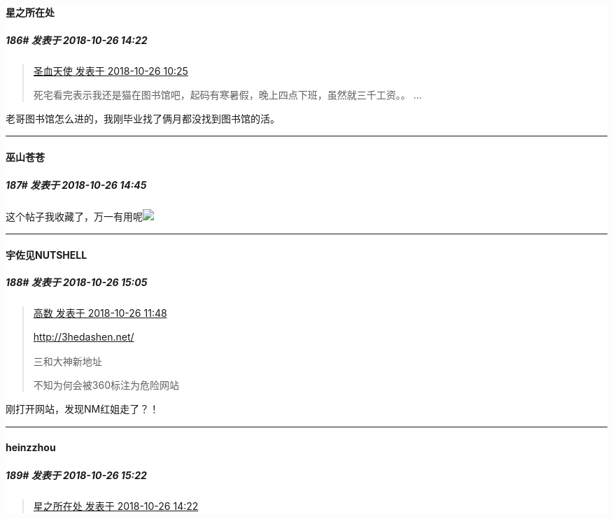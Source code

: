 ####  星之所在处  
##### 186#       发表于 2018-10-26 14:22



<blockquote><a href="httphttps://bbs.saraba1st.com/2b/forum.php?mod=redirect&amp;goto=findpost&amp;pid=41385413&amp;ptid=1785863" target="_blank">圣血天使 发表于 2018-10-26 10:25</a>

死宅看完表示我还是猫在图书馆吧，起码有寒暑假，晚上四点下班，虽然就三千工资。。 ...</blockquote>
老哥图书馆怎么进的，我刚毕业找了俩月都没找到图书馆的活。







-----

####  巫山苍苍  
##### 187#       发表于 2018-10-26 14:45




这个帖子我收藏了，万一有用呢<img src="https://static.saraba1st.com/image/smiley/face2017/001.png" referrerpolicy="no-referrer">







-----

####  宇佐见NUTSHELL  
##### 188#       发表于 2018-10-26 15:05



<blockquote><a href="httphttps://bbs.saraba1st.com/2b/forum.php?mod=redirect&amp;goto=findpost&amp;pid=41386361&amp;ptid=1785863" target="_blank">高数 发表于 2018-10-26 11:48</a>

http://3hedashen.net/

三和大神新地址

不知为何会被360标注为危险网站</blockquote>
刚打开网站，发现NM红姐走了？！







-----

####  heinzzhou  
##### 189#       发表于 2018-10-26 15:22



<blockquote><a href="httphttps://bbs.saraba1st.com/2b/forum.php?mod=redirect&amp;goto=findpost&amp;pid=41388030&amp;ptid=1785863" target="_blank">星之所在处 发表于 2018-10-26 14:22</a>

